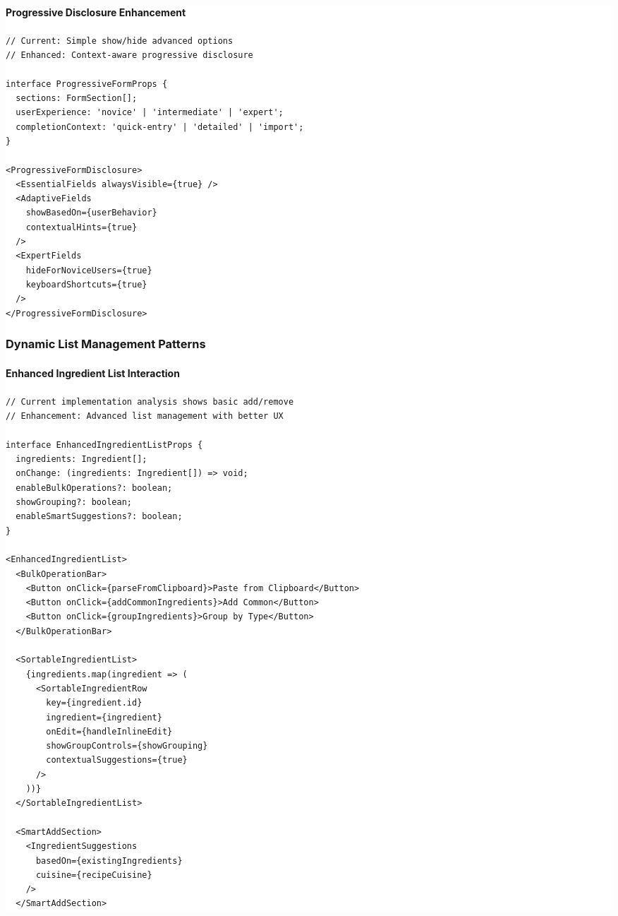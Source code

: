 #### Progressive Disclosure Enhancement
```tsx
// Current: Simple show/hide advanced options
// Enhanced: Context-aware progressive disclosure

interface ProgressiveFormProps {
  sections: FormSection[];
  userExperience: 'novice' | 'intermediate' | 'expert';
  completionContext: 'quick-entry' | 'detailed' | 'import';
}

<ProgressiveFormDisclosure>
  <EssentialFields alwaysVisible={true} />
  <AdaptiveFields 
    showBasedOn={userBehavior}
    contextualHints={true}
  />
  <ExpertFields 
    hideForNoviceUsers={true}
    keyboardShortcuts={true}
  />
</ProgressiveFormDisclosure>
```

### Dynamic List Management Patterns

#### Enhanced Ingredient List Interaction
```tsx
// Current implementation analysis shows basic add/remove
// Enhancement: Advanced list management with better UX

interface EnhancedIngredientListProps {
  ingredients: Ingredient[];
  onChange: (ingredients: Ingredient[]) => void;
  enableBulkOperations?: boolean;
  showGrouping?: boolean;
  enableSmartSuggestions?: boolean;
}

<EnhancedIngredientList>
  <BulkOperationBar>
    <Button onClick={parseFromClipboard}>Paste from Clipboard</Button>
    <Button onClick={addCommonIngredients}>Add Common</Button>
    <Button onClick={groupIngredients}>Group by Type</Button>
  </BulkOperationBar>
  
  <SortableIngredientList>
    {ingredients.map(ingredient => (
      <SortableIngredientRow 
        key={ingredient.id}
        ingredient={ingredient}
        onEdit={handleInlineEdit}
        showGroupControls={showGrouping}
        contextualSuggestions={true}
      />
    ))}
  </SortableIngredientList>
  
  <SmartAddSection>
    <IngredientSuggestions 
      basedOn={existingIngredients}
      cuisine={recipeCuisine}
    />
  </SmartAddSection>
```